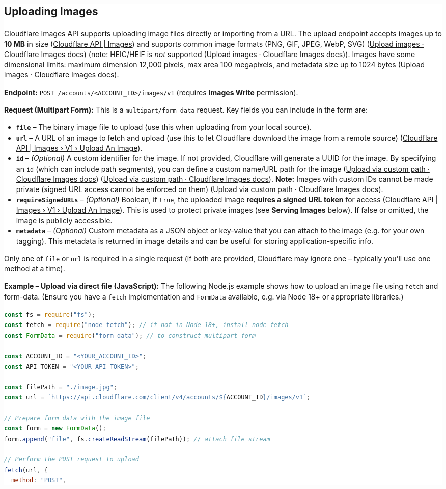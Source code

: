 ## Uploading Images

Cloudflare Images API supports uploading image files directly or importing from a URL. The upload endpoint accepts images up to **10 MB** in size ([Cloudflare API | Images](https://developers.cloudflare.com/api/resources/images/#:~:text=post%2Faccounts%2F)) and supports common image formats (PNG, GIF, JPEG, WebP, SVG) ([Upload images · Cloudflare Images docs](https://developers.cloudflare.com/images/upload-images/#:~:text=You%20can%20upload%20the%20following,image%20formats%20to%20Cloudflare%20Images)) (note: HEIC/HEIF is _not_ supported ([Upload images · Cloudflare Images docs](https://developers.cloudflare.com/images/upload-images/#:~:text=Note))). Images have some dimensional limits: maximum dimension 12,000 pixels, max area 100 megapixels, and metadata size up to 1024 bytes ([Upload images · Cloudflare Images docs](https://developers.cloudflare.com/images/upload-images/#:~:text=These%20are%20the%20maximum%20allowed,and%20dimensions%20Cloudflare%20Images%20supports)).

**Endpoint:** `POST /accounts/<ACCOUNT_ID>/images/v1` (requires **Images Write** permission).

**Request (Multipart Form):** This is a `multipart/form-data` request. Key fields you can include in the form are:

- **`file`** – The binary image file to upload (use this when uploading from your local source).
- **`url`** – A URL of an image to fetch and upload (use this to let Cloudflare download the image from a remote source) ([Cloudflare API | Images › V1 › Upload An Image](https://developers.cloudflare.com/api/resources/images/subresources/v1/methods/create/#:~:text=curl%20https%3A%2F%2Fapi.cloudflare.com%2Fclient%2Fv4%2Faccounts%2F%24ACCOUNT_ID%2Fimages%2Fv1%20%5C%20,F%20url%3Dhttps%3A%2F%2Fexample.com%2Fpath%2Fto%2Flogo.png)).
- **`id`** – _(Optional)_ A custom identifier for the image. If not provided, Cloudflare will generate a UUID for the image. By specifying an `id` (which can include path segments), you can define a custom name/URL path for the image ([Upload via custom path · Cloudflare Images docs](https://developers.cloudflare.com/images/upload-images/upload-custom-path/#:~:text=You%20can%20use%20a%20custom,UUID)) ([Upload via custom path · Cloudflare Images docs](https://developers.cloudflare.com/images/upload-images/upload-custom-path/#:~:text=curl%20)). **Note:** Images with custom IDs cannot be made private (signed URL access cannot be enforced on them) ([Upload via custom path · Cloudflare Images docs](https://developers.cloudflare.com/images/upload-images/upload-custom-path/#:~:text=Note)).
- **`requireSignedURLs`** – _(Optional)_ Boolean, if `true`, the uploaded image **requires a signed URL token** for access ([Cloudflare API | Images › V1 › Upload An Image](https://developers.cloudflare.com/api/resources/images/subresources/v1/methods/create/#:~:text=,true)). This is used to protect private images (see **Serving Images** below). If false or omitted, the image is publicly accessible.
- **`metadata`** – _(Optional)_ Custom metadata as a JSON object or key-value that you can attach to the image (e.g. for your own tagging). This metadata is returned in image details and can be useful for storing application-specific info.

Only one of `file` or `url` is required in a single request (if both are provided, Cloudflare may ignore one – typically you’ll use one method at a time).

**Example – Upload via direct file (JavaScript):** The following Node.js example shows how to upload an image file using `fetch` and form-data. (Ensure you have a `fetch` implementation and `FormData` available, e.g. via Node 18+ or appropriate libraries.)

```js
const fs = require("fs");
const fetch = require("node-fetch"); // if not in Node 18+, install node-fetch
const FormData = require("form-data"); // to construct multipart form

const ACCOUNT_ID = "<YOUR_ACCOUNT_ID>";
const API_TOKEN = "<YOUR_API_TOKEN>";

const filePath = "./image.jpg";
const url = `https://api.cloudflare.com/client/v4/accounts/${ACCOUNT_ID}/images/v1`;

// Prepare form data with the image file
const form = new FormData();
form.append("file", fs.createReadStream(filePath)); // attach file stream

// Perform the POST request to upload
fetch(url, {
  method: "POST",
```